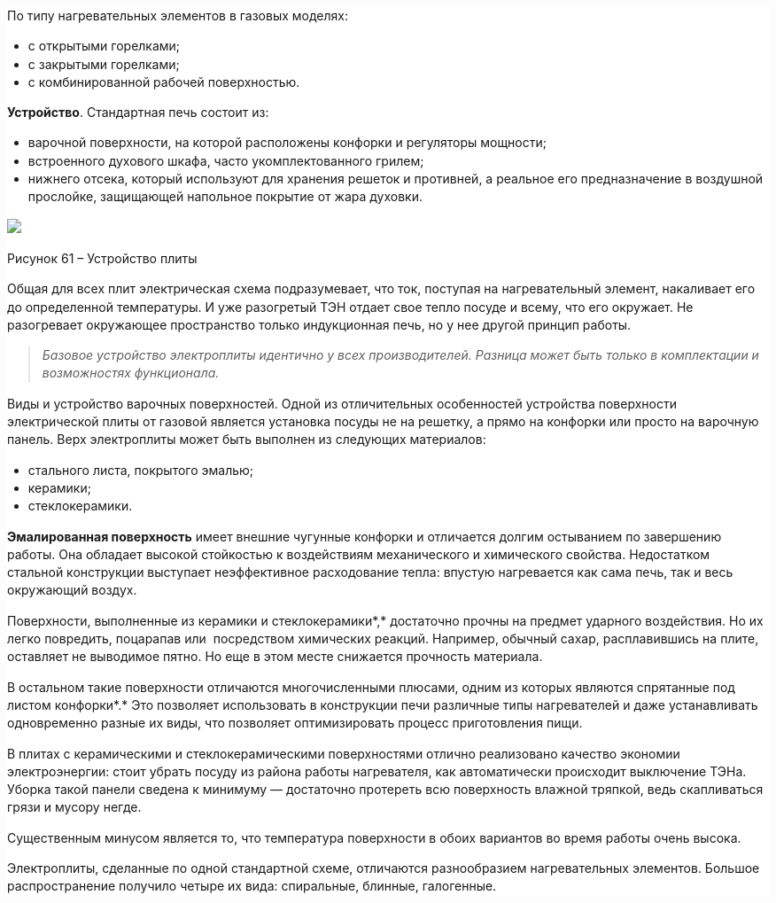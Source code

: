 По типу нагревательных элементов в газовых моделях:

- с открытыми горелками;
- с закрытыми горелками;
- с комбинированной рабочей поверхностью.

**Устройство**. Стандартная печь состоит из:

- варочной поверхности, на которой расположены конфорки и регуляторы мощности;
- встроенного духового шкафа, часто укомплектованного грилем;
- нижнего отсека, который используют для хранения решеток и противней, а реальное его предназначение в воздушной прослойке, защищающей напольное покрытие от жара духовки.

![](/food-organizations/images/media/0be6651e9a153128d572f3665db889c4.jpg)

Рисунок 61 – Устройство плиты

Общая для всех плит электрическая схема подразумевает, что ток, поступая на нагревательный элемент, накаливает его до определенной температуры. И уже разогретый ТЭН отдает свое тепло посуде и всему, что его окружает. Не разогревает окружающее пространство только индукционная печь, но у нее другой принцип работы.

>   *Базовое устройство электроплиты идентично у всех производителей.*
> *Разница может быть только в комплектации и возможностях функционала.*

Виды и устройство варочных поверхностей. Одной из отличительных особенностей устройства поверхности электрической плиты от газовой является установка посуды не на решетку, а прямо на конфорки или просто на варочную панель. Верх электроплиты может быть выполнен из следующих материалов:

- стального листа, покрытого эмалью;
- керамики;
- стеклокерамики.

**Эмалированная поверхность** имеет внешние чугунные конфорки и отличается долгим остыванием по завершению работы. Она обладает высокой стойкостью к воздействиям механического и химического свойства. Недостатком стальной конструкции выступает неэффективное расходование тепла: впустую нагревается как сама печь, так и весь окружающий воздух.

Поверхности, выполненные из керамики и стеклокерамики*,* достаточно прочны на предмет ударного воздействия. Но их легко повредить, поцарапав или  посредством химических реакций. Например, обычный сахар, расплавившись на плите, оставляет не выводимое пятно. Но еще в этом месте снижается прочность материала.

В остальном такие поверхности отличаются многочисленными плюсами, одним из которых являются спрятанные под листом конфорки*.* Это позволяет использовать в конструкции печи различные типы нагревателей и даже устанавливать одновременно разные их виды, что позволяет оптимизировать процесс приготовления пищи.

В плитах с керамическими и стеклокерамическими поверхностями отлично реализовано качество экономии электроэнергии: стоит убрать посуду из района работы нагревателя, как автоматически происходит выключение ТЭНа. Уборка такой панели сведена к минимуму — достаточно протереть всю поверхность влажной тряпкой, ведь скапливаться грязи и мусору негде.

Существенным минусом является то, что температура поверхности в обоих вариантов во время работы очень высока.

Электроплиты, сделанные по одной стандартной схеме, отличаются разнообразием нагревательных элементов. Большое распространение получило четыре их вида:
спиральные, блинные, галогенные.
